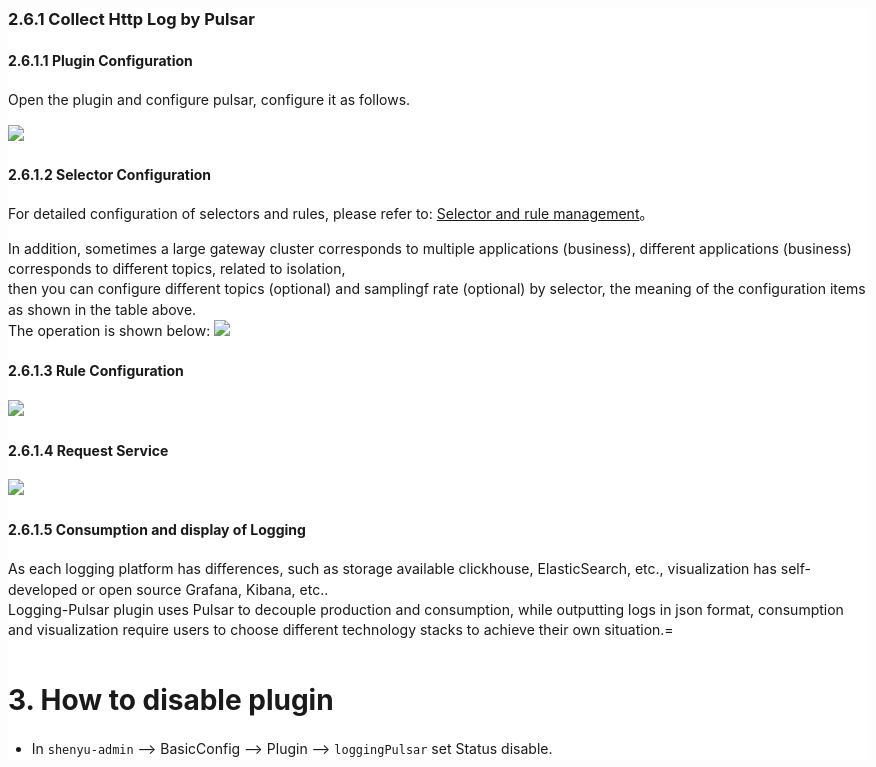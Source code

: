 ### 2.6.1 Collect Http Log by Pulsar

#### 2.6.1.1 Plugin Configuration

Open the plugin and configure pulsar, configure it as follows.

![](/img/shenyu/plugin/logging/logging-pulsar/logging-pulsar-config.jpg)

#### 2.6.1.2 Selector Configuration

For detailed configuration of selectors and rules, please refer to: [Selector and rule management](../../user-guide/admin-usage/selector-and-rule)。

In addition, sometimes a large gateway cluster corresponds to multiple applications (business), different applications (business) corresponds to different topics, related to isolation,  
then you can configure different topics (optional) and samplingf rate (optional) by selector, the meaning of the configuration items as shown in the table above.   
The operation is shown below:
![](/img/shenyu/plugin/logging/logging-pulsar/logging-option-topic.jpg)

#### 2.6.1.3 Rule Configuration

![](/img/shenyu/plugin/logging/logging-pulsar/log-rule.jpg)

#### 2.6.1.4 Request Service

![](/img/shenyu/plugin/logging/logging-rocketmq/call-service.png)

#### 2.6.1.5 Consumption and display of Logging

As each logging platform has differences, such as storage available clickhouse, ElasticSearch, etc., visualization has self-developed or open source Grafana, Kibana, etc..  
Logging-Pulsar plugin uses Pulsar to decouple production and consumption, while outputting logs in json format,
consumption and visualization require users to choose different technology stacks to achieve their own situation.=

# 3. How to disable plugin

- In `shenyu-admin` --> BasicConfig --> Plugin --> `loggingPulsar` set Status disable.



